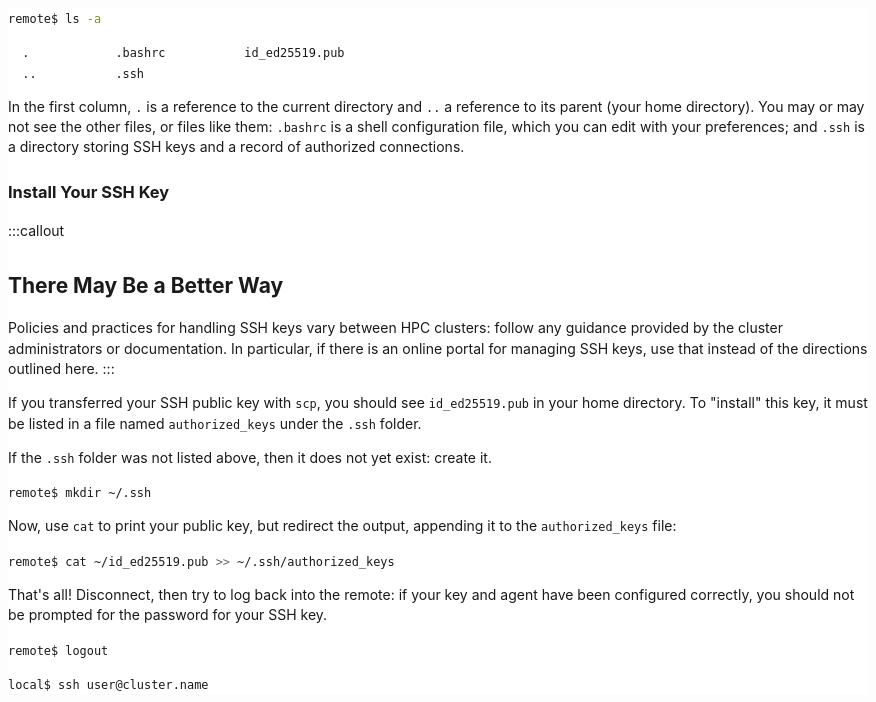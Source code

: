 ```bash
remote$ ls -a
```

```text
  .            .bashrc           id_ed25519.pub
  ..           .ssh
```

In the first column, `.` is a reference to the current directory and `..` a reference to its parent (your home directory). You may or may not see the other files, or files like them: `.bashrc` is a shell configuration file, which you can edit with your preferences; and `.ssh` is a directory storing SSH keys and a record of authorized connections.

### Install Your SSH Key

:::callout

## There May Be a Better Way

Policies and practices for handling SSH keys vary between HPC clusters: follow any guidance provided by the cluster administrators or documentation. In particular, if there is an online portal for managing SSH keys, use that instead of the directions outlined here.
:::

If you transferred your SSH public key with `scp`, you should see `id_ed25519.pub` in your home directory. To "install" this key, it must be listed in a file named `authorized_keys` under the `.ssh` folder.

If the `.ssh` folder was not listed above, then it does not yet exist: create it.

```bash
remote$ mkdir ~/.ssh
```

Now, use `cat` to print your public key, but redirect the output, appending it to the `authorized_keys` file:

```bash
remote$ cat ~/id_ed25519.pub >> ~/.ssh/authorized_keys
```

That's all! Disconnect, then try to log back into the remote: if your key and agent have been configured correctly, you should not be prompted for the password for your SSH key.

```bash
remote$ logout
```

```bash
local$ ssh user@cluster.name
```

[bitwarden]: https://bitwarden.com
[gh-ssh]: https://docs.github.com/en/authentication/connecting-to-github-with-ssh
[keepass]: https://keepass.info
[putty-gen]: https://tartarus.org/~simon/putty-prerel-snapshots/htmldoc/Chapter8.html#pubkey-puttygen
[putty-agent]: https://tartarus.org/~simon/putty-prerel-snapshots/htmldoc/Chapter9.html#pageant
[ssh-agent]: https://www.ssh.com/academy/ssh/agent
[wiki-rsa]: https://en.wikipedia.org/wiki/RSA_(cryptosystem)
[wiki-dsa]: https://en.wikipedia.org/wiki/EdDSA
